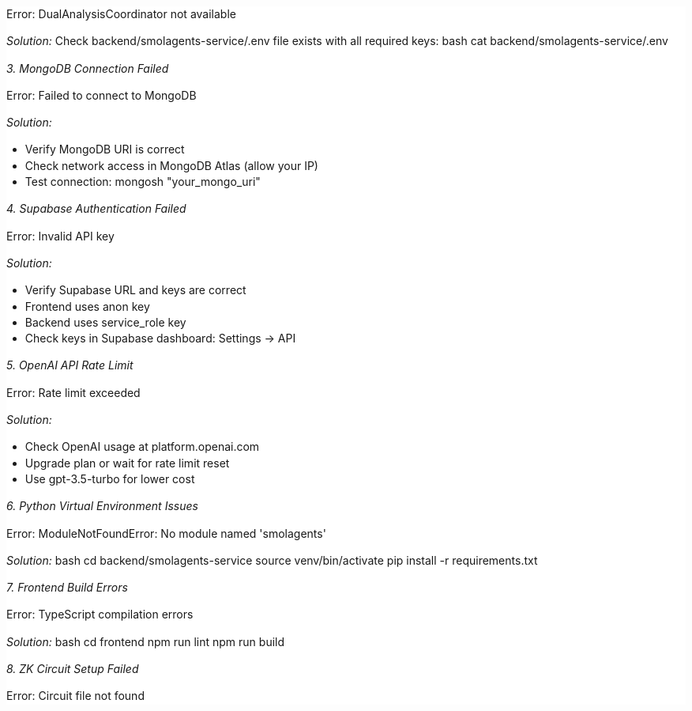 Error: DualAnalysisCoordinator not available

*Solution:* Check backend/smolagents-service/.env file exists with all required keys:
bash
cat backend/smolagents-service/.env


*3. MongoDB Connection Failed*

Error: Failed to connect to MongoDB

*Solution:* 
- Verify MongoDB URI is correct
- Check network access in MongoDB Atlas (allow your IP)
- Test connection: mongosh "your_mongo_uri"

*4. Supabase Authentication Failed*

Error: Invalid API key

*Solution:*
- Verify Supabase URL and keys are correct
- Frontend uses anon key
- Backend uses service_role key
- Check keys in Supabase dashboard: Settings → API

*5. OpenAI API Rate Limit*

Error: Rate limit exceeded

*Solution:*
- Check OpenAI usage at platform.openai.com
- Upgrade plan or wait for rate limit reset
- Use gpt-3.5-turbo for lower cost

*6. Python Virtual Environment Issues*

Error: ModuleNotFoundError: No module named 'smolagents'

*Solution:*
bash
cd backend/smolagents-service
source venv/bin/activate
pip install -r requirements.txt


*7. Frontend Build Errors*

Error: TypeScript compilation errors

*Solution:*
bash
cd frontend
npm run lint
npm run build


*8. ZK Circuit Setup Failed*

Error: Circuit file not found

